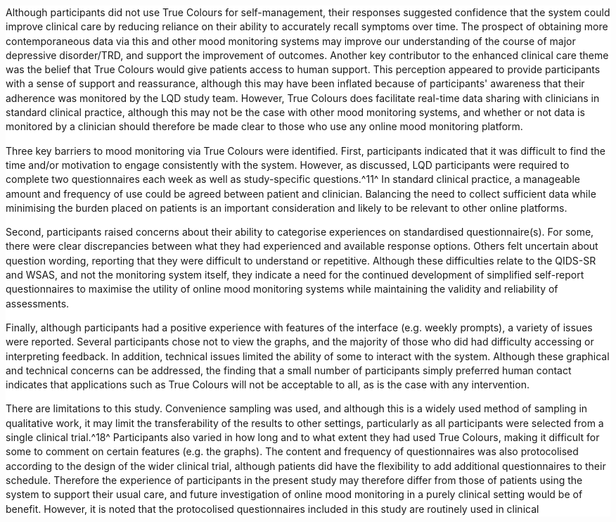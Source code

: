 Although participants did not use True Colours for self-management,
their responses suggested confidence that the system could improve
clinical care by reducing reliance on their ability to accurately recall
symptoms over time. The prospect of obtaining more contemporaneous data
via this and other mood monitoring systems may improve our understanding
of the course of major depressive disorder/TRD, and support the
improvement of outcomes. Another key contributor to the enhanced
clinical care theme was the belief that True Colours would give patients
access to human support. This perception appeared to provide
participants with a sense of support and reassurance, although this may
have been inflated because of participants' awareness that their
adherence was monitored by the LQD study team. However, True Colours
does facilitate real-time data sharing with clinicians in standard
clinical practice, although this may not be the case with other mood
monitoring systems, and whether or not data is monitored by a clinician
should therefore be made clear to those who use any online mood
monitoring platform.

Three key barriers to mood monitoring via True Colours were identified.
First, participants indicated that it was difficult to find the time
and/or motivation to engage consistently with the system. However, as
discussed, LQD participants were required to complete two questionnaires
each week as well as study-specific questions.^11^ In standard clinical
practice, a manageable amount and frequency of use could be agreed
between patient and clinician. Balancing the need to collect sufficient
data while minimising the burden placed on patients is an important
consideration and likely to be relevant to other online platforms.

Second, participants raised concerns about their ability to categorise
experiences on standardised questionnaire(s). For some, there were clear
discrepancies between what they had experienced and available response
options. Others felt uncertain about question wording, reporting that
they were difficult to understand or repetitive. Although these
difficulties relate to the QIDS-SR and WSAS, and not the monitoring
system itself, they indicate a need for the continued development of
simplified self-report questionnaires to maximise the utility of online
mood monitoring systems while maintaining the validity and reliability
of assessments.

Finally, although participants had a positive experience with features
of the interface (e.g. weekly prompts), a variety of issues were
reported. Several participants chose not to view the graphs, and the
majority of those who did had difficulty accessing or interpreting
feedback. In addition, technical issues limited the ability of some to
interact with the system. Although these graphical and technical
concerns can be addressed, the finding that a small number of
participants simply preferred human contact indicates that applications
such as True Colours will not be acceptable to all, as is the case with
any intervention.

There are limitations to this study. Convenience sampling was used, and
although this is a widely used method of sampling in qualitative work,
it may limit the transferability of the results to other settings,
particularly as all participants were selected from a single clinical
trial.^18^ Participants also varied in how long and to what extent they
had used True Colours, making it difficult for some to comment on
certain features (e.g. the graphs). The content and frequency of
questionnaires was also protocolised according to the design of the
wider clinical trial, although patients did have the flexibility to add
additional questionnaires to their schedule. Therefore the experience of
participants in the present study may therefore differ from those of
patients using the system to support their usual care, and future
investigation of online mood monitoring in a purely clinical setting
would be of benefit. However, it is noted that the protocolised
questionnaires included in this study are routinely used in clinical